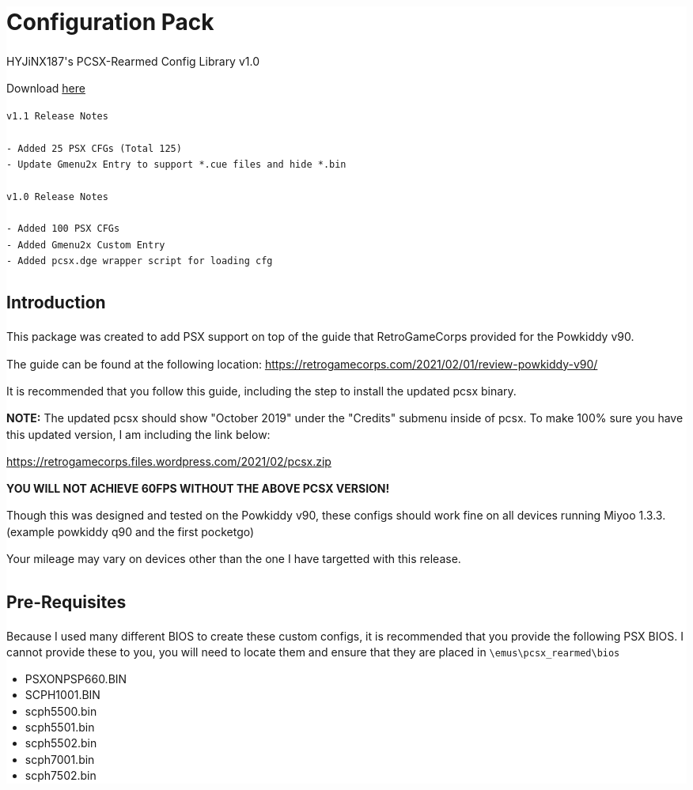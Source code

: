 # Configuration Pack

HYJiNX187's PCSX-Rearmed Config Library v1.0

Download [here](https://drive.google.com/file/d/1WViPMmdi6SW5ibU2OuK5E7vFeCx2fGg-/view?usp=sharing)

```
v1.1 Release Notes

- Added 25 PSX CFGs (Total 125)
- Update Gmenu2x Entry to support *.cue files and hide *.bin

v1.0 Release Notes

- Added 100 PSX CFGs
- Added Gmenu2x Custom Entry
- Added pcsx.dge wrapper script for loading cfg
```

## Introduction

This package was created to add PSX support on top of the guide
that RetroGameCorps provided for the Powkiddy v90.

The guide can be found at the following location:
https://retrogamecorps.com/2021/02/01/review-powkiddy-v90/

It is recommended that you follow this guide, including the step
to install the updated pcsx binary.

**NOTE:** The updated pcsx should show "October 2019" under the
"Credits" submenu inside of pcsx. To make 100% sure you have this
updated version, I am including the link below:

https://retrogamecorps.files.wordpress.com/2021/02/pcsx.zip

**YOU WILL NOT ACHIEVE 60FPS WITHOUT THE ABOVE PCSX VERSION!**

Though this was designed and tested on the Powkiddy v90, these
configs should work fine on all devices running Miyoo 1.3.3.
(example powkiddy q90 and the first pocketgo)

Your mileage may vary on devices other than the one I have 
targetted with this release.

## Pre-Requisites

Because I used many different BIOS to create these custom
configs, it is recommended that you provide the following PSX
BIOS. I cannot provide these to you, you will need to locate
them and ensure that they are placed in `\emus\pcsx_rearmed\bios`
- PSXONPSP660.BIN
- SCPH1001.BIN
- scph5500.bin
- scph5501.bin
- scph5502.bin
- scph7001.bin
- scph7502.bin
